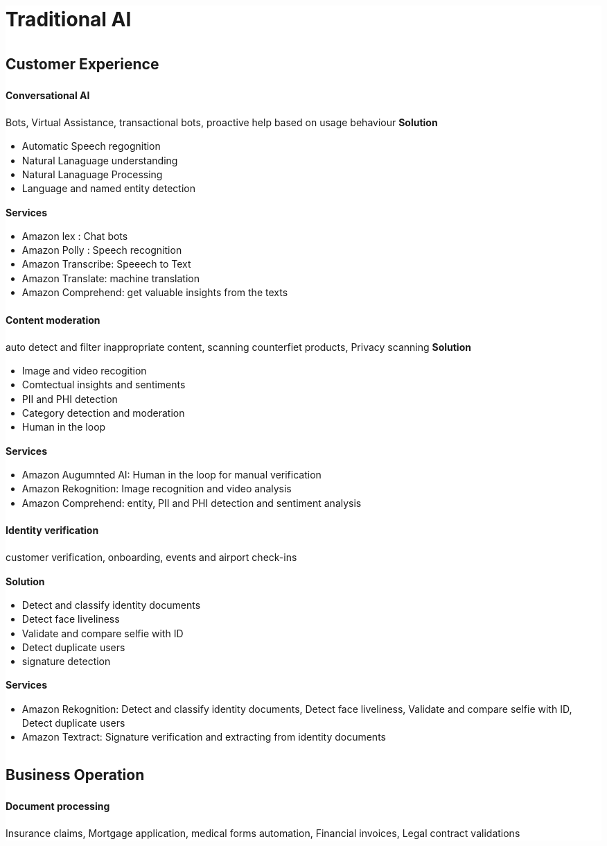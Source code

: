 # Traditional AI 

## Customer Experience 

#### Conversational AI
Bots, Virtual Assistance, transactional bots,  proactive help based on usage behaviour
**Solution**
- Automatic Speech regognition
- Natural Lanaguage understanding
- Natural Lanaguage Processing
- Language and named entity detection

**Services**
- Amazon lex : Chat bots
- Amazon Polly : Speech recognition
- Amazon Transcribe: Speeech to Text
- Amazon Translate: machine translation
- Amazon Comprehend: get valuable insights from the texts

#### Content moderation 
auto detect and filter inappropriate content, scanning counterfiet products, Privacy scanning
**Solution**
- Image and video recogition
- Comtectual insights and sentiments
- PII and PHI detection
- Category detection and moderation
- Human in the loop

**Services**
- Amazon Augumnted AI: Human in the loop for manual verification 
- Amazon Rekognition: Image recognition and video analysis
- Amazon Comprehend: entity, PII and PHI detection and sentiment analysis

#### Identity verification 
customer verification, onboarding, events and airport check-ins

**Solution**
- Detect and classify identity documents
- Detect face liveliness
- Validate and compare selfie with ID
- Detect duplicate users
- signature detection

**Services**
- Amazon Rekognition: Detect and classify identity documents, Detect face liveliness, Validate and compare selfie with ID, Detect duplicate users
- Amazon Textract: Signature verification and extracting from identity documents

## Business Operation 

#### Document processing 
Insurance claims, Mortgage application, medical forms automation, Financial invoices, Legal contract validations 
